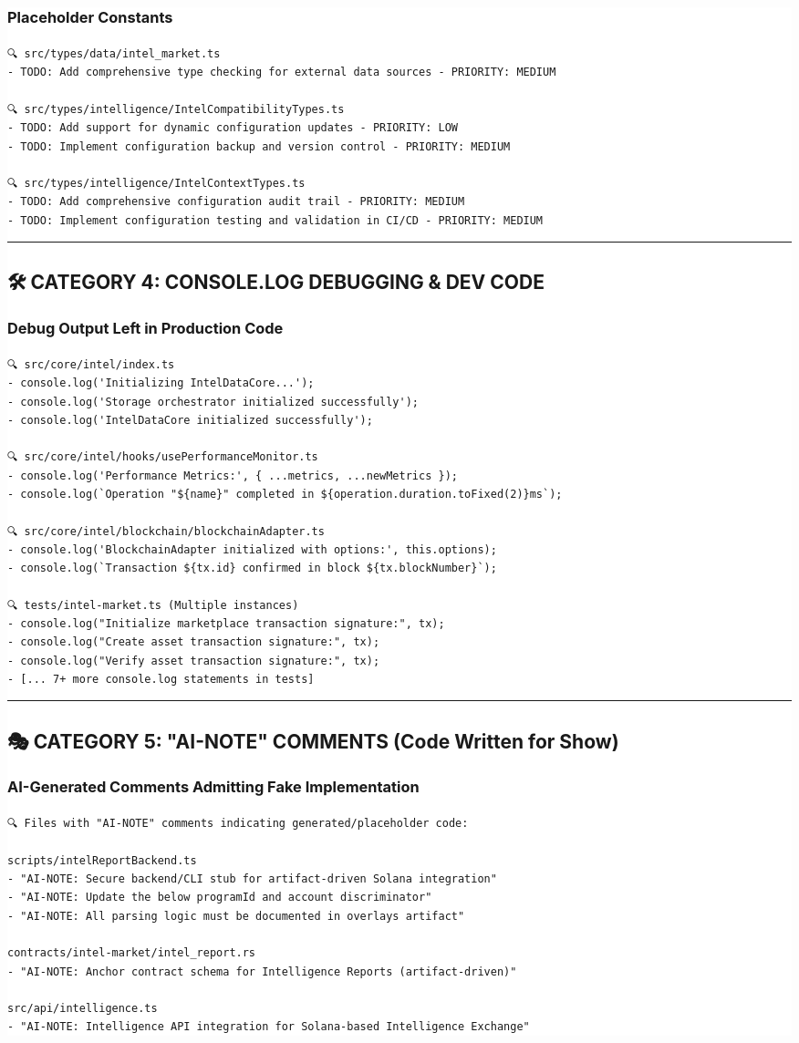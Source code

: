 ```
```

### **Placeholder Constants**
```
🔍 src/types/data/intel_market.ts
- TODO: Add comprehensive type checking for external data sources - PRIORITY: MEDIUM

🔍 src/types/intelligence/IntelCompatibilityTypes.ts
- TODO: Add support for dynamic configuration updates - PRIORITY: LOW
- TODO: Implement configuration backup and version control - PRIORITY: MEDIUM

🔍 src/types/intelligence/IntelContextTypes.ts  
- TODO: Add comprehensive configuration audit trail - PRIORITY: MEDIUM
- TODO: Implement configuration testing and validation in CI/CD - PRIORITY: MEDIUM
```

---

## 🛠️ **CATEGORY 4: CONSOLE.LOG DEBUGGING & DEV CODE**

### **Debug Output Left in Production Code**
```
🔍 src/core/intel/index.ts
- console.log('Initializing IntelDataCore...');
- console.log('Storage orchestrator initialized successfully');
- console.log('IntelDataCore initialized successfully');

🔍 src/core/intel/hooks/usePerformanceMonitor.ts
- console.log('Performance Metrics:', { ...metrics, ...newMetrics });
- console.log(`Operation "${name}" completed in ${operation.duration.toFixed(2)}ms`);

🔍 src/core/intel/blockchain/blockchainAdapter.ts
- console.log('BlockchainAdapter initialized with options:', this.options);
- console.log(`Transaction ${tx.id} confirmed in block ${tx.blockNumber}`);

🔍 tests/intel-market.ts (Multiple instances)
- console.log("Initialize marketplace transaction signature:", tx);
- console.log("Create asset transaction signature:", tx);
- console.log("Verify asset transaction signature:", tx);
- [... 7+ more console.log statements in tests]
```

---

## 🎭 **CATEGORY 5: "AI-NOTE" COMMENTS (Code Written for Show)**

### **AI-Generated Comments Admitting Fake Implementation**
```
🔍 Files with "AI-NOTE" comments indicating generated/placeholder code:

scripts/intelReportBackend.ts
- "AI-NOTE: Secure backend/CLI stub for artifact-driven Solana integration"
- "AI-NOTE: Update the below programId and account discriminator"
- "AI-NOTE: All parsing logic must be documented in overlays artifact"

contracts/intel-market/intel_report.rs
- "AI-NOTE: Anchor contract schema for Intelligence Reports (artifact-driven)"

src/api/intelligence.ts
- "AI-NOTE: Intelligence API integration for Solana-based Intelligence Exchange"

```